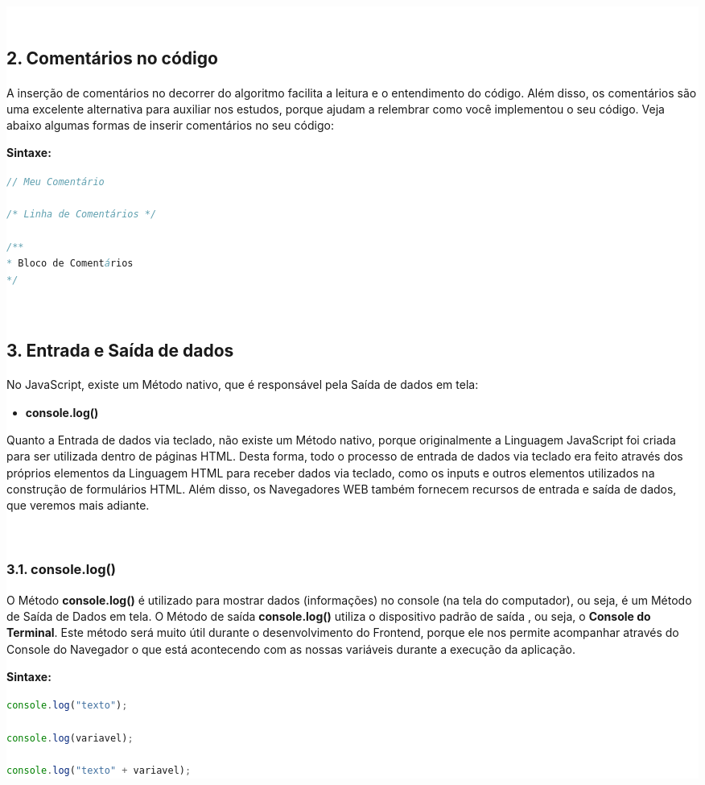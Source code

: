 <br />

<h2>2. Comentários no código</h2>



A inserção de comentários no decorrer do algoritmo facilita a leitura e o entendimento do código. Além disso, os comentários são uma excelente alternativa para auxiliar nos estudos, porque ajudam a relembrar como você implementou o seu código. Veja abaixo algumas formas de inserir comentários no seu código:

**Sintaxe:** 

```java
// Meu Comentário

/* Linha de Comentários */

/** 
* Bloco de Comentários
*/
```

<br />

<h2>3. Entrada e Saída de dados</h2>



No JavaScript, existe um Método nativo, que é responsável pela Saída de dados em tela:

-  **console.log()**

Quanto a Entrada de dados via teclado, não existe um Método nativo, porque originalmente a Linguagem JavaScript foi criada para ser utilizada dentro de páginas HTML. Desta forma, todo o processo de entrada de dados via teclado era feito através dos próprios elementos da Linguagem HTML para receber dados via teclado, como os inputs e outros elementos utilizados na construção de formulários HTML. Além disso, os Navegadores WEB também fornecem recursos de entrada e saída de dados, que veremos mais adiante.

<br />

<h3>3.1. console.log()</h3>



O Método **console.log()** é utilizado para mostrar dados (informações) no console (na tela do computador), ou seja, é um  Método de Saída de Dados em tela. O Método de saída **console.log()** utiliza o dispositivo padrão de saída , ou seja, o **Console do Terminal**. Este método será muito útil durante o desenvolvimento do Frontend, porque ele nos permite acompanhar através do Console do Navegador o que está acontecendo com as nossas variáveis durante a execução da aplicação.

**Sintaxe:**

```javascript
console.log("texto");

console.log(variavel);

console.log("texto" + variavel);
```
